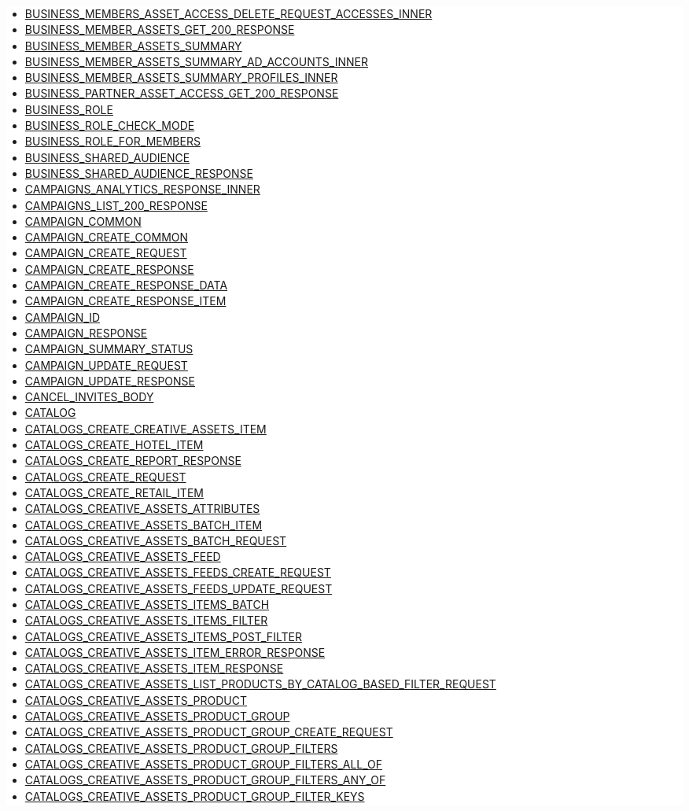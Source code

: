  - [BUSINESS_MEMBERS_ASSET_ACCESS_DELETE_REQUEST_ACCESSES_INNER](docs/BUSINESS_MEMBERS_ASSET_ACCESS_DELETE_REQUEST_ACCESSES_INNER.md)
 - [BUSINESS_MEMBER_ASSETS_GET_200_RESPONSE](docs/BUSINESS_MEMBER_ASSETS_GET_200_RESPONSE.md)
 - [BUSINESS_MEMBER_ASSETS_SUMMARY](docs/BUSINESS_MEMBER_ASSETS_SUMMARY.md)
 - [BUSINESS_MEMBER_ASSETS_SUMMARY_AD_ACCOUNTS_INNER](docs/BUSINESS_MEMBER_ASSETS_SUMMARY_AD_ACCOUNTS_INNER.md)
 - [BUSINESS_MEMBER_ASSETS_SUMMARY_PROFILES_INNER](docs/BUSINESS_MEMBER_ASSETS_SUMMARY_PROFILES_INNER.md)
 - [BUSINESS_PARTNER_ASSET_ACCESS_GET_200_RESPONSE](docs/BUSINESS_PARTNER_ASSET_ACCESS_GET_200_RESPONSE.md)
 - [BUSINESS_ROLE](docs/BUSINESS_ROLE.md)
 - [BUSINESS_ROLE_CHECK_MODE](docs/BUSINESS_ROLE_CHECK_MODE.md)
 - [BUSINESS_ROLE_FOR_MEMBERS](docs/BUSINESS_ROLE_FOR_MEMBERS.md)
 - [BUSINESS_SHARED_AUDIENCE](docs/BUSINESS_SHARED_AUDIENCE.md)
 - [BUSINESS_SHARED_AUDIENCE_RESPONSE](docs/BUSINESS_SHARED_AUDIENCE_RESPONSE.md)
 - [CAMPAIGNS_ANALYTICS_RESPONSE_INNER](docs/CAMPAIGNS_ANALYTICS_RESPONSE_INNER.md)
 - [CAMPAIGNS_LIST_200_RESPONSE](docs/CAMPAIGNS_LIST_200_RESPONSE.md)
 - [CAMPAIGN_COMMON](docs/CAMPAIGN_COMMON.md)
 - [CAMPAIGN_CREATE_COMMON](docs/CAMPAIGN_CREATE_COMMON.md)
 - [CAMPAIGN_CREATE_REQUEST](docs/CAMPAIGN_CREATE_REQUEST.md)
 - [CAMPAIGN_CREATE_RESPONSE](docs/CAMPAIGN_CREATE_RESPONSE.md)
 - [CAMPAIGN_CREATE_RESPONSE_DATA](docs/CAMPAIGN_CREATE_RESPONSE_DATA.md)
 - [CAMPAIGN_CREATE_RESPONSE_ITEM](docs/CAMPAIGN_CREATE_RESPONSE_ITEM.md)
 - [CAMPAIGN_ID](docs/CAMPAIGN_ID.md)
 - [CAMPAIGN_RESPONSE](docs/CAMPAIGN_RESPONSE.md)
 - [CAMPAIGN_SUMMARY_STATUS](docs/CAMPAIGN_SUMMARY_STATUS.md)
 - [CAMPAIGN_UPDATE_REQUEST](docs/CAMPAIGN_UPDATE_REQUEST.md)
 - [CAMPAIGN_UPDATE_RESPONSE](docs/CAMPAIGN_UPDATE_RESPONSE.md)
 - [CANCEL_INVITES_BODY](docs/CANCEL_INVITES_BODY.md)
 - [CATALOG](docs/CATALOG.md)
 - [CATALOGS_CREATE_CREATIVE_ASSETS_ITEM](docs/CATALOGS_CREATE_CREATIVE_ASSETS_ITEM.md)
 - [CATALOGS_CREATE_HOTEL_ITEM](docs/CATALOGS_CREATE_HOTEL_ITEM.md)
 - [CATALOGS_CREATE_REPORT_RESPONSE](docs/CATALOGS_CREATE_REPORT_RESPONSE.md)
 - [CATALOGS_CREATE_REQUEST](docs/CATALOGS_CREATE_REQUEST.md)
 - [CATALOGS_CREATE_RETAIL_ITEM](docs/CATALOGS_CREATE_RETAIL_ITEM.md)
 - [CATALOGS_CREATIVE_ASSETS_ATTRIBUTES](docs/CATALOGS_CREATIVE_ASSETS_ATTRIBUTES.md)
 - [CATALOGS_CREATIVE_ASSETS_BATCH_ITEM](docs/CATALOGS_CREATIVE_ASSETS_BATCH_ITEM.md)
 - [CATALOGS_CREATIVE_ASSETS_BATCH_REQUEST](docs/CATALOGS_CREATIVE_ASSETS_BATCH_REQUEST.md)
 - [CATALOGS_CREATIVE_ASSETS_FEED](docs/CATALOGS_CREATIVE_ASSETS_FEED.md)
 - [CATALOGS_CREATIVE_ASSETS_FEEDS_CREATE_REQUEST](docs/CATALOGS_CREATIVE_ASSETS_FEEDS_CREATE_REQUEST.md)
 - [CATALOGS_CREATIVE_ASSETS_FEEDS_UPDATE_REQUEST](docs/CATALOGS_CREATIVE_ASSETS_FEEDS_UPDATE_REQUEST.md)
 - [CATALOGS_CREATIVE_ASSETS_ITEMS_BATCH](docs/CATALOGS_CREATIVE_ASSETS_ITEMS_BATCH.md)
 - [CATALOGS_CREATIVE_ASSETS_ITEMS_FILTER](docs/CATALOGS_CREATIVE_ASSETS_ITEMS_FILTER.md)
 - [CATALOGS_CREATIVE_ASSETS_ITEMS_POST_FILTER](docs/CATALOGS_CREATIVE_ASSETS_ITEMS_POST_FILTER.md)
 - [CATALOGS_CREATIVE_ASSETS_ITEM_ERROR_RESPONSE](docs/CATALOGS_CREATIVE_ASSETS_ITEM_ERROR_RESPONSE.md)
 - [CATALOGS_CREATIVE_ASSETS_ITEM_RESPONSE](docs/CATALOGS_CREATIVE_ASSETS_ITEM_RESPONSE.md)
 - [CATALOGS_CREATIVE_ASSETS_LIST_PRODUCTS_BY_CATALOG_BASED_FILTER_REQUEST](docs/CATALOGS_CREATIVE_ASSETS_LIST_PRODUCTS_BY_CATALOG_BASED_FILTER_REQUEST.md)
 - [CATALOGS_CREATIVE_ASSETS_PRODUCT](docs/CATALOGS_CREATIVE_ASSETS_PRODUCT.md)
 - [CATALOGS_CREATIVE_ASSETS_PRODUCT_GROUP](docs/CATALOGS_CREATIVE_ASSETS_PRODUCT_GROUP.md)
 - [CATALOGS_CREATIVE_ASSETS_PRODUCT_GROUP_CREATE_REQUEST](docs/CATALOGS_CREATIVE_ASSETS_PRODUCT_GROUP_CREATE_REQUEST.md)
 - [CATALOGS_CREATIVE_ASSETS_PRODUCT_GROUP_FILTERS](docs/CATALOGS_CREATIVE_ASSETS_PRODUCT_GROUP_FILTERS.md)
 - [CATALOGS_CREATIVE_ASSETS_PRODUCT_GROUP_FILTERS_ALL_OF](docs/CATALOGS_CREATIVE_ASSETS_PRODUCT_GROUP_FILTERS_ALL_OF.md)
 - [CATALOGS_CREATIVE_ASSETS_PRODUCT_GROUP_FILTERS_ANY_OF](docs/CATALOGS_CREATIVE_ASSETS_PRODUCT_GROUP_FILTERS_ANY_OF.md)
 - [CATALOGS_CREATIVE_ASSETS_PRODUCT_GROUP_FILTER_KEYS](docs/CATALOGS_CREATIVE_ASSETS_PRODUCT_GROUP_FILTER_KEYS.md)